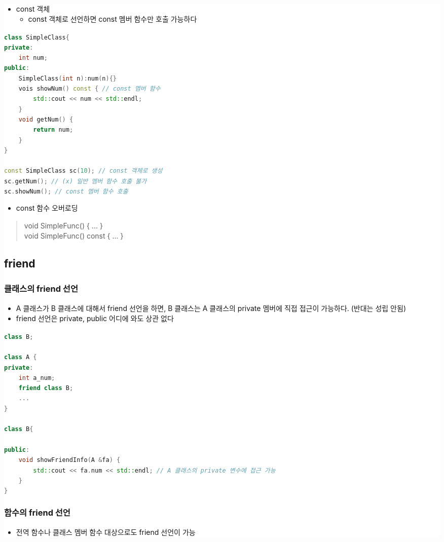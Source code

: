 * const 객체 
    * const 객체로 선언하면 const 멤버 함수만 호출 가능하다

```cpp
class SimpleClass{
private:
    int num;
public:
    SimpleClass(int n):num(n){}
    vois showNum() const { // const 멤버 함수 
        std::cout << num << std::endl;
    }
    void getNum() {
        return num;
    }
}

const SimpleClass sc(10); // const 객체로 생성  
sc.getNum(); // (x) 일반 멤버 함수 호출 불가 
sc.showNum(); // const 멤버 함수 호출 
```

* const 함수 오버로딩
> void SimpleFunc() { ... }   
> void SimpleFunc() const { ... }  

## friend
### 클래스의 friend 선언 
* A 클래스가 B 클래스에 대해서 friend 선언을 하면, B 클래스는 A 클래스의 private 멤버에 직접 접근이 가능하다. (반대는 성립 안됨) 
* friend 선언은 private, public 어디에 와도 상관 없다

```cpp
class B;

class A {
private:
    int a_num;
    friend class B;
    ...
}

class B{

public:
    void showFriendInfo(A &fa) {
        std::cout << fa.num << std::endl; // A 클래스의 private 변수에 접근 가능 
    }
}
```

### 함수의 friend 선언
* 전역 함수나 클래스 멤버 함수 대상으로도 friend 선언이 가능
